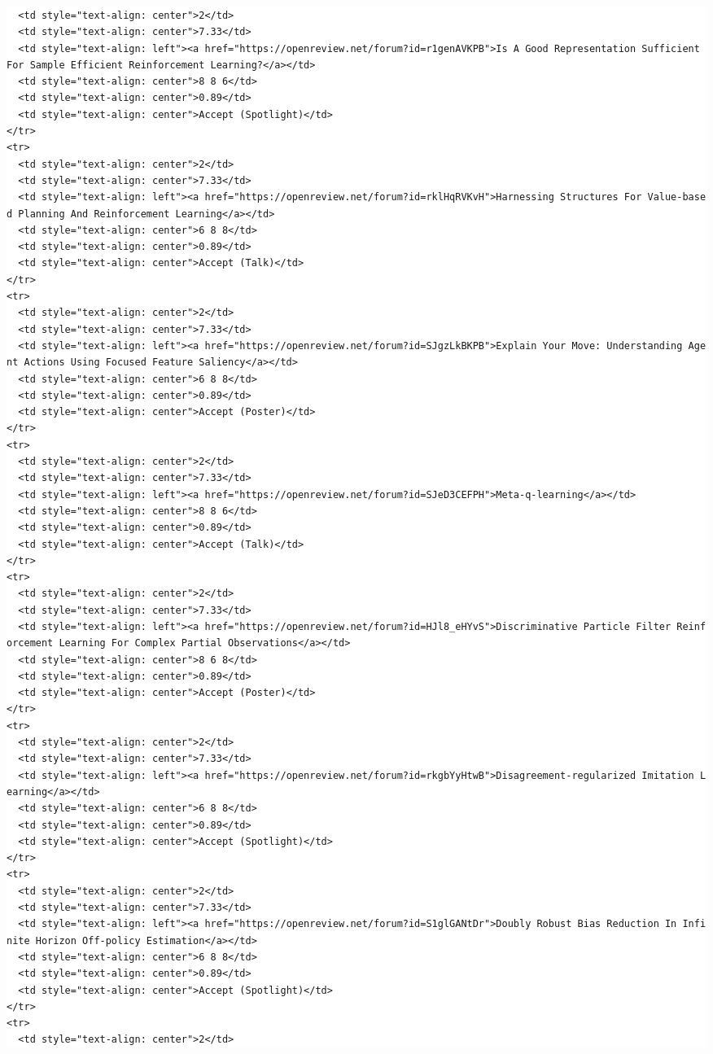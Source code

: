       <td style="text-align: center">2</td>
      <td style="text-align: center">7.33</td>
      <td style="text-align: left"><a href="https://openreview.net/forum?id=r1genAVKPB">Is A Good Representation Sufficient For Sample Efficient Reinforcement Learning?</a></td>
      <td style="text-align: center">8 8 6</td>
      <td style="text-align: center">0.89</td>
      <td style="text-align: center">Accept (Spotlight)</td>
    </tr>
    <tr>
      <td style="text-align: center">2</td>
      <td style="text-align: center">7.33</td>
      <td style="text-align: left"><a href="https://openreview.net/forum?id=rklHqRVKvH">Harnessing Structures For Value-based Planning And Reinforcement Learning</a></td>
      <td style="text-align: center">6 8 8</td>
      <td style="text-align: center">0.89</td>
      <td style="text-align: center">Accept (Talk)</td>
    </tr>
    <tr>
      <td style="text-align: center">2</td>
      <td style="text-align: center">7.33</td>
      <td style="text-align: left"><a href="https://openreview.net/forum?id=SJgzLkBKPB">Explain Your Move: Understanding Agent Actions Using Focused Feature Saliency</a></td>
      <td style="text-align: center">6 8 8</td>
      <td style="text-align: center">0.89</td>
      <td style="text-align: center">Accept (Poster)</td>
    </tr>
    <tr>
      <td style="text-align: center">2</td>
      <td style="text-align: center">7.33</td>
      <td style="text-align: left"><a href="https://openreview.net/forum?id=SJeD3CEFPH">Meta-q-learning</a></td>
      <td style="text-align: center">8 8 6</td>
      <td style="text-align: center">0.89</td>
      <td style="text-align: center">Accept (Talk)</td>
    </tr>
    <tr>
      <td style="text-align: center">2</td>
      <td style="text-align: center">7.33</td>
      <td style="text-align: left"><a href="https://openreview.net/forum?id=HJl8_eHYvS">Discriminative Particle Filter Reinforcement Learning For Complex Partial Observations</a></td>
      <td style="text-align: center">8 6 8</td>
      <td style="text-align: center">0.89</td>
      <td style="text-align: center">Accept (Poster)</td>
    </tr>
    <tr>
      <td style="text-align: center">2</td>
      <td style="text-align: center">7.33</td>
      <td style="text-align: left"><a href="https://openreview.net/forum?id=rkgbYyHtwB">Disagreement-regularized Imitation Learning</a></td>
      <td style="text-align: center">6 8 8</td>
      <td style="text-align: center">0.89</td>
      <td style="text-align: center">Accept (Spotlight)</td>
    </tr>
    <tr>
      <td style="text-align: center">2</td>
      <td style="text-align: center">7.33</td>
      <td style="text-align: left"><a href="https://openreview.net/forum?id=S1glGANtDr">Doubly Robust Bias Reduction In Infinite Horizon Off-policy Estimation</a></td>
      <td style="text-align: center">6 8 8</td>
      <td style="text-align: center">0.89</td>
      <td style="text-align: center">Accept (Spotlight)</td>
    </tr>
    <tr>
      <td style="text-align: center">2</td>